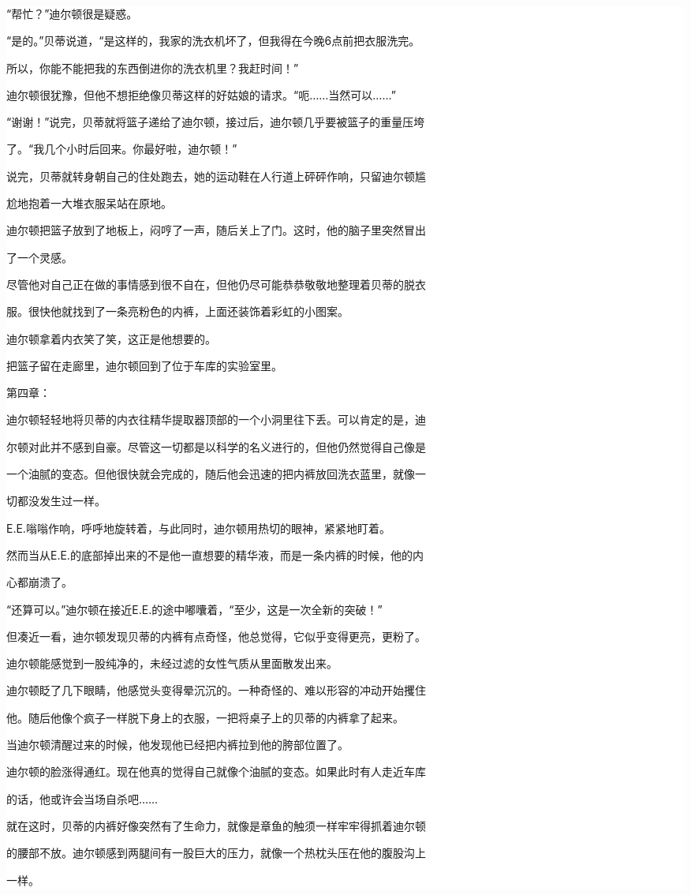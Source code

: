 “帮忙？”迪尔顿很是疑惑。

“是的。”贝蒂说道，“是这样的，我家的洗衣机坏了，但我得在今晚6点前把衣服洗完。

所以，你能不能把我的东西倒进你的洗衣机里？我赶时间！”

迪尔顿很犹豫，但他不想拒绝像贝蒂这样的好姑娘的请求。“呃……当然可以……”

“谢谢！”说完，贝蒂就将篮子递给了迪尔顿，接过后，迪尔顿几乎要被篮子的重量压垮

了。“我几个小时后回来。你最好啦，迪尔顿！”

说完，贝蒂就转身朝自己的住处跑去，她的运动鞋在人行道上砰砰作响，只留迪尔顿尴

尬地抱着一大堆衣服呆站在原地。

迪尔顿把篮子放到了地板上，闷哼了一声，随后关上了门。这时，他的脑子里突然冒出

了一个灵感。

尽管他对自己正在做的事情感到很不自在，但他仍尽可能恭恭敬敬地整理着贝蒂的脱衣

服。很快他就找到了一条亮粉色的内裤，上面还装饰着彩虹的小图案。

迪尔顿拿着内衣笑了笑，这正是他想要的。

把篮子留在走廊里，迪尔顿回到了位于车库的实验室里。

第四章：

迪尔顿轻轻地将贝蒂的内衣往精华提取器顶部的一个小洞里往下丢。可以肯定的是，迪

尔顿对此并不感到自豪。尽管这一切都是以科学的名义进行的，但他仍然觉得自己像是

一个油腻的变态。但他很快就会完成的，随后他会迅速的把内裤放回洗衣蓝里，就像一

切都没发生过一样。

E.E.嗡嗡作响，呼呼地旋转着，与此同时，迪尔顿用热切的眼神，紧紧地盯着。

然而当从E.E.的底部掉出来的不是他一直想要的精华液，而是一条内裤的时候，他的内

心都崩溃了。

“还算可以。”迪尔顿在接近E.E.的途中嘟囔着，“至少，这是一次全新的突破！”

但凑近一看，迪尔顿发现贝蒂的内裤有点奇怪，他总觉得，它似乎变得更亮，更粉了。

迪尔顿能感觉到一股纯净的，未经过滤的女性气质从里面散发出来。

迪尔顿眨了几下眼睛，他感觉头变得晕沉沉的。一种奇怪的、难以形容的冲动开始攫住

他。随后他像个疯子一样脱下身上的衣服，一把将桌子上的贝蒂的内裤拿了起来。

当迪尔顿清醒过来的时候，他发现他已经把内裤拉到他的胯部位置了。

迪尔顿的脸涨得通红。现在他真的觉得自己就像个油腻的变态。如果此时有人走近车库

的话，他或许会当场自杀吧……

就在这时，贝蒂的内裤好像突然有了生命力，就像是章鱼的触须一样牢牢得抓着迪尔顿

的腰部不放。迪尔顿感到两腿间有一股巨大的压力，就像一个热枕头压在他的腹股沟上

一样。
